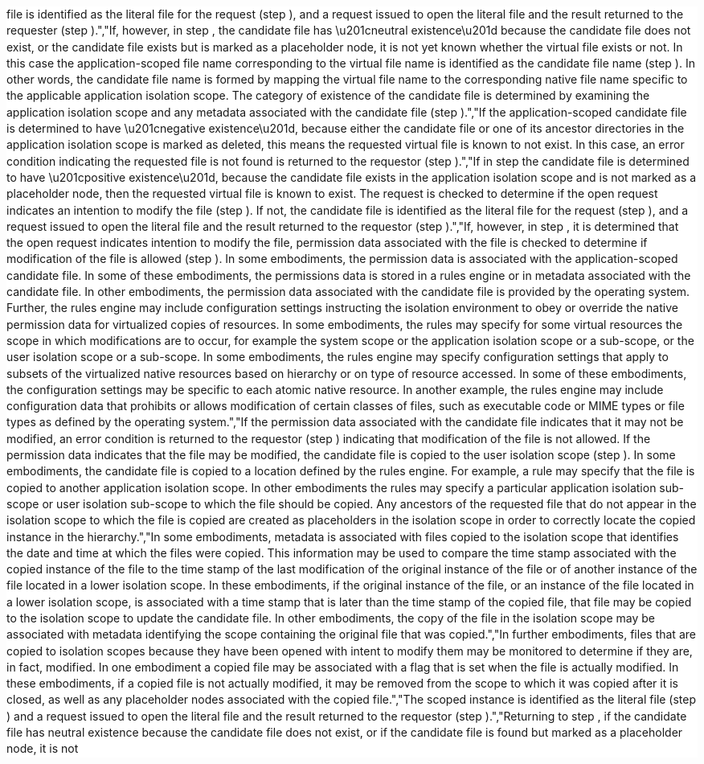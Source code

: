 file is identified as the literal file for the request (step ), and a request issued to open the literal file and the result returned to the requester (step ).","If, however, in step , the candidate file has \u201cneutral existence\u201d because the candidate file does not exist, or the candidate file exists but is marked as a placeholder node, it is not yet known whether the virtual file exists or not. In this case the application-scoped file name corresponding to the virtual file name is identified as the candidate file name (step ). In other words, the candidate file name is formed by mapping the virtual file name to the corresponding native file name specific to the applicable application isolation scope. The category of existence of the candidate file is determined by examining the application isolation scope and any metadata associated with the candidate file (step ).","If the application-scoped candidate file is determined to have \u201cnegative existence\u201d, because either the candidate file or one of its ancestor directories in the application isolation scope is marked as deleted, this means the requested virtual file is known to not exist. In this case, an error condition indicating the requested file is not found is returned to the requestor (step ).","If in step  the candidate file is determined to have \u201cpositive existence\u201d, because the candidate file exists in the application isolation scope and is not marked as a placeholder node, then the requested virtual file is known to exist. The request is checked to determine if the open request indicates an intention to modify the file (step ). If not, the candidate file is identified as the literal file for the request (step ), and a request issued to open the literal file and the result returned to the requestor (step ).","If, however, in step , it is determined that the open request indicates intention to modify the file, permission data associated with the file is checked to determine if modification of the file is allowed (step ). In some embodiments, the permission data is associated with the application-scoped candidate file. In some of these embodiments, the permissions data is stored in a rules engine or in metadata associated with the candidate file. In other embodiments, the permission data associated with the candidate file is provided by the operating system. Further, the rules engine may include configuration settings instructing the isolation environment to obey or override the native permission data for virtualized copies of resources. In some embodiments, the rules may specify for some virtual resources the scope in which modifications are to occur, for example the system scope or the application isolation scope or a sub-scope, or the user isolation scope or a sub-scope. In some embodiments, the rules engine may specify configuration settings that apply to subsets of the virtualized native resources based on hierarchy or on type of resource accessed. In some of these embodiments, the configuration settings may be specific to each atomic native resource. In another example, the rules engine may include configuration data that prohibits or allows modification of certain classes of files, such as executable code or MIME types or file types as defined by the operating system.","If the permission data associated with the candidate file indicates that it may not be modified, an error condition is returned to the requestor (step ) indicating that modification of the file is not allowed. If the permission data indicates that the file may be modified, the candidate file is copied to the user isolation scope (step ). In some embodiments, the candidate file is copied to a location defined by the rules engine. For example, a rule may specify that the file is copied to another application isolation scope. In other embodiments the rules may specify a particular application isolation sub-scope or user isolation sub-scope to which the file should be copied. Any ancestors of the requested file that do not appear in the isolation scope to which the file is copied are created as placeholders in the isolation scope in order to correctly locate the copied instance in the hierarchy.","In some embodiments, metadata is associated with files copied to the isolation scope that identifies the date and time at which the files were copied. This information may be used to compare the time stamp associated with the copied instance of the file to the time stamp of the last modification of the original instance of the file or of another instance of the file located in a lower isolation scope. In these embodiments, if the original instance of the file, or an instance of the file located in a lower isolation scope, is associated with a time stamp that is later than the time stamp of the copied file, that file may be copied to the isolation scope to update the candidate file. In other embodiments, the copy of the file in the isolation scope may be associated with metadata identifying the scope containing the original file that was copied.","In further embodiments, files that are copied to isolation scopes because they have been opened with intent to modify them may be monitored to determine if they are, in fact, modified. In one embodiment a copied file may be associated with a flag that is set when the file is actually modified. In these embodiments, if a copied file is not actually modified, it may be removed from the scope to which it was copied after it is closed, as well as any placeholder nodes associated with the copied file.","The scoped instance is identified as the literal file (step ) and a request issued to open the literal file and the result returned to the requestor (step ).","Returning to step , if the candidate file has neutral existence because the candidate file does not exist, or if the candidate file is found but marked as a placeholder node, it is not